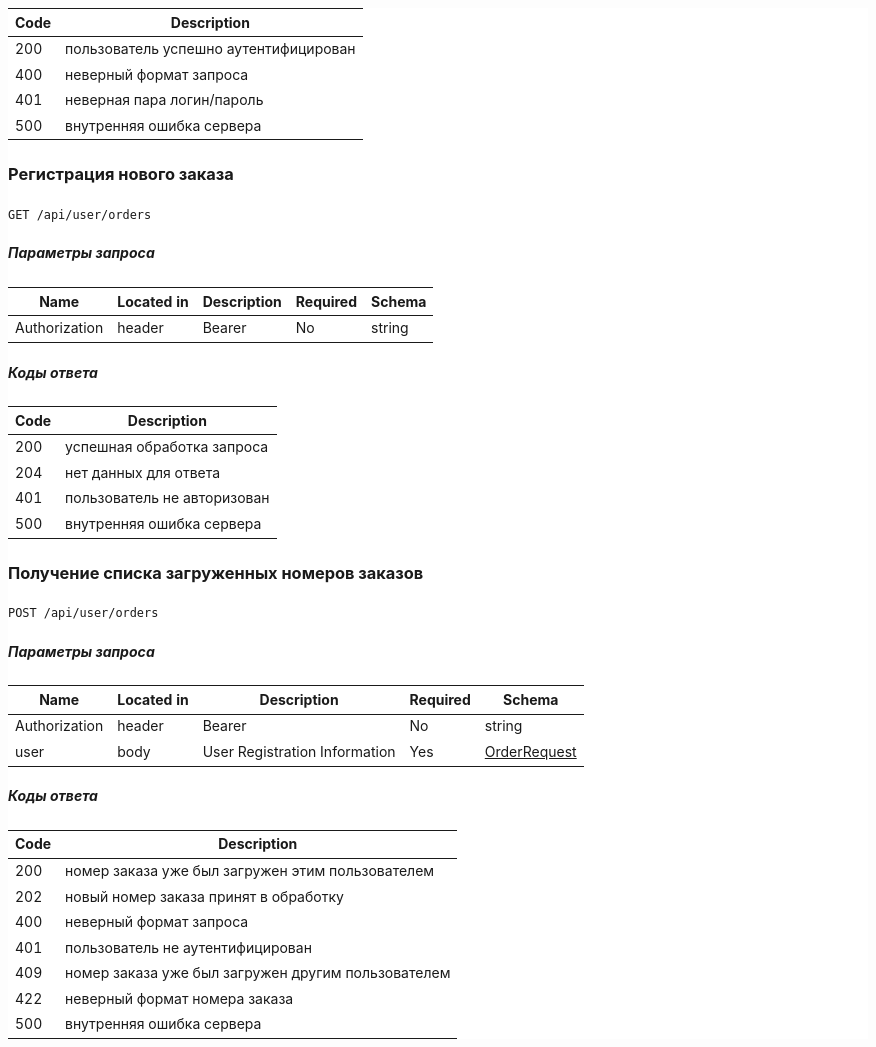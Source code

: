 | Code | Description |
| ---- | ----------- |
| 200 | пользователь успешно аутентифицирован |
| 400 | неверный формат запроса |
| 401 | неверная пара логин/пароль |
| 500 | внутренняя ошибка сервера |

### Регистрация нового заказа

`GET /api/user/orders`

##### Параметры запроса

| Name | Located in | Description | Required | Schema |
| ---- | ---------- | ----------- | -------- | ---- |
| Authorization | header | Bearer | No | string |

##### Коды ответа

| Code | Description |
| ---- | ----------- |
| 200 | успешная обработка запроса |
| 204 | нет данных для ответа |
| 401 | пользователь не авторизован |
| 500 | внутренняя ошибка сервера |

### Получение списка загруженных номеров заказов

`POST /api/user/orders`

##### Параметры запроса

| Name | Located in | Description | Required | Schema |
| ---- | ---------- | ----------- | -------- | ---- |
| Authorization | header | Bearer | No | string |
| user | body | User Registration Information | Yes | [OrderRequest](#OrderRequest) |

##### Коды ответа

| Code | Description |
| ---- | ----------- |
| 200 | номер заказа уже был загружен этим пользователем |
| 202 | новый номер заказа принят в обработку |
| 400 | неверный формат запроса |
| 401 | пользователь не аутентифицирован |
| 409 | номер заказа уже был загружен другим пользователем |
| 422 | неверный формат номера заказа |
| 500 | внутренняя ошибка сервера |
